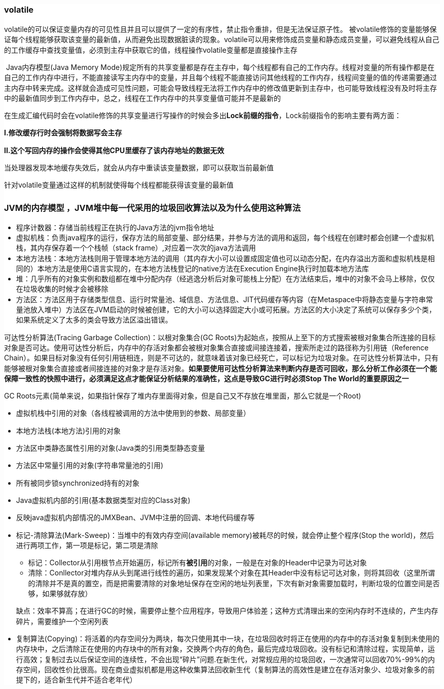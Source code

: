 ### volatile

volatile的可以保证变量内存的可见性且并且可以提供了一定的有序性，禁止指令重排，但是无法保证原子性。 被volatile修饰的变量能够保证每个线程能够获取该变量的最新值，从而避免出现数据脏读的现象。volatile可以用来修饰成员变量和静态成员变量，可以避免线程从自己的工作缓存中查找变量值，必须到主存中获取它的值，线程操作volatile变量都是直接操作主存

​		Java内存模型(Java Memory Mode)规定所有的共享变量都是存在主存中，每个线程都有自己的工作内存。线程对变量的所有操作都是在自己的工作内存中进行，不能直接读写主内存中的变量，并且每个线程不能直接访问其他线程的工作内存，线程间变量的值的传递需要通过主内存中转来完成。这样就会造成可见性问题，可能会导致线程无法将工作内存中的修改值更新到主存中，也可能导致线程没有及时将主存中的最新值同步到工作内存中，总之，线程在工作内存中的共享变量值可能并不是最新的

​		在生成汇编代码时会在volatile修饰的共享变量进行写操作的时候会多出**Lock前缀的指令**，Lock前缀指令的影响主要有两方面：

**I.修改缓存行时会强制将数据写会主存**

**II.这个写回内存的操作会使得其他CPU里缓存了该内存地址的数据无效**

当处理器发现本地缓存失效后，就会从内存中重读该变量数据，即可以获取当前最新值

针对volatile变量通过这样的机制就使得每个线程都能获得该变量的最新值

### JVM的内存模型 ，JVM堆中每一代采用的垃圾回收算法以及为什么使用这种算法

+ 程序计数器：存储当前线程正在执行的Java方法的jvm指令地址
+ 虚拟机栈：负责java程序的运行，保存方法的局部变量、部分结果，并参与方法的调用和返回，每个线程在创建时都会创建一个虚拟机栈，其内存保存着一个个栈帧（stack frame）,对应着一次次的java方法调用
+ 本地方法栈：本地方法栈则用于管理本地方法的调用（其内存大小可以设置成固定值也可以动态分配，在内存溢出方面和虚拟机栈是相同的）本地方法是使用C语言实现的，在本地方法栈登记的native方法在Execution Engine执行时加载本地方法库
+ 堆：几乎所有的对象实例和数组都在堆中分配内存（经逃逸分析后对象可能栈上分配）在方法结束后，堆中的对象不会马上移除，仅仅在垃圾收集的时候才会被移除
+ 方法区：方法区用于存储类型信息、运行时常量池、域信息、方法信息、JIT代码缓存等内容（在Metaspace中将静态变量与字符串常量池放入堆中）方法区在JVM启动的时候被创建，它的大小可以选择固定大小或可拓展。方法区的大小决定了系统可以保存多少个类，如果系统定义了太多的类会导致方法区溢出错误。

可达性分析算法(Tracing Garbage Collection)：以根对象集合(GC Roots)为起始点，按照从上至下的方式搜索被根对象集合所连接的目标对象是否可达。使用可达性分析后，内存中的存活对象都会被根对象集合直接或间接连接着，搜索所走过的路径称为引用链（Reference Chain）。如果目标对象没有任何引用链相连，则是不可达的，就意味着该对象已经死亡，可以标记为垃圾对象。在可达性分析算法中，只有能够被根对象集合直接或者间接连接的对象才是存活对象。**如果要使用可达性分析算法来判断内存是否可回收，那么分析工作必须在一个能保障一致性的快照中进行，必须满足这点才能保证分析结果的准确性，这点是导致GC进行时必须Stop The World的重要原因之一**



GC Roots元素(简单来说，如果指针保存了堆内存里面得对象，但是自己又不存放在堆里面，那么它就是一个Root)

+ 虚拟机栈中引用的对象（各线程被调用的方法中使用到的参数、局部变量）
+ 本地方法栈(本地方法)引用的对象
+ 方法区中类静态属性引用的对象(Java类的引用类型静态变量
+ 方法区中常量引用的对象(字符串常量池的引用)
+ 所有被同步锁synchronized持有的对象
+ Java虚拟机内部的引用(基本数据类型对应的Class对象)
+ 反映java虚拟机内部情况的JMXBean、JVM中注册的回调、本地代码缓存等



+ 标记-清除算法(Mark-Sweep)：当堆中的有效内存空间(available memory)被耗尽的时候，就会停止整个程序(Stop the world)，然后进行两项工作，第一项是标记，第二项是清除

  + 标记：Collector从引用根节点开始遍历，标记所有**被引用**的对象，一般是在对象的Header中记录为可达对象
  + 清除：Conllector对堆内存从头到尾进行线性的遍历，如果发现某个对象在其Header中没有标记可达对象，则将其回收（这里所谓的清除并不是真的置空，而是把需要清除的对象地址保存在空闲的地址列表里，下次有新对象需要加载时，判断垃圾的位置空间是否够，如果够就存放）

  缺点：效率不算高；在进行GC的时候，需要停止整个应用程序，导致用户体验差；这种方式清理出来的空闲内存时不连续的，产生内存碎片，需要维护一个空闲列表

+ 复制算法(Copying)：将活着的内存空间分为两块，每次只使用其中一块，在垃圾回收时将正在使用的内存中的存活对象复制到未使用的内存块中，之后清除正在使用的内存块中的所有对象，交换两个内存的角色，最后完成垃圾回收。没有标记和清除过程，实现简单，运行高效；复制过去以后保证空间的连续性，不会出现“碎片”问题.在新生代，对常规应用的垃圾回收，一次通常可以回收70%-99%的内存空间，回收性价比很高。现在商业虚拟机都是用这种收集算法回收新生代（复制算法的高效性是建立在存活对象少、垃圾对象多的前提下的，适合新生代并不适合老年代）
